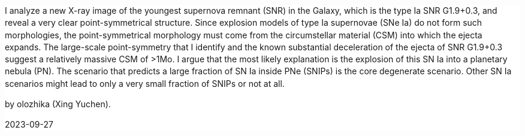  I analyze a new X-ray image of the youngest supernova remnant (SNR) in the Galaxy, which is the type Ia SNR G1.9+0.3, and reveal a very clear point-symmetrical structure. Since explosion models of type Ia supernovae (SNe Ia) do not form such morphologies, the point-symmetrical morphology must come from the circumstellar material (CSM) into which the ejecta expands. The large-scale point-symmetry that I identify and the known substantial deceleration of the ejecta of SNR G1.9+0.3 suggest a relatively massive CSM of >1Mo. I argue that the most likely explanation is the explosion of this SN Ia into a planetary nebula (PN). The scenario that predicts a large fraction of SN Ia inside PNe (SNIPs) is the core degenerate scenario. Other SN Ia scenarios might lead to only a very small fraction of SNIPs or not at all.


by olozhika (Xing Yuchen). 


2023-09-27
